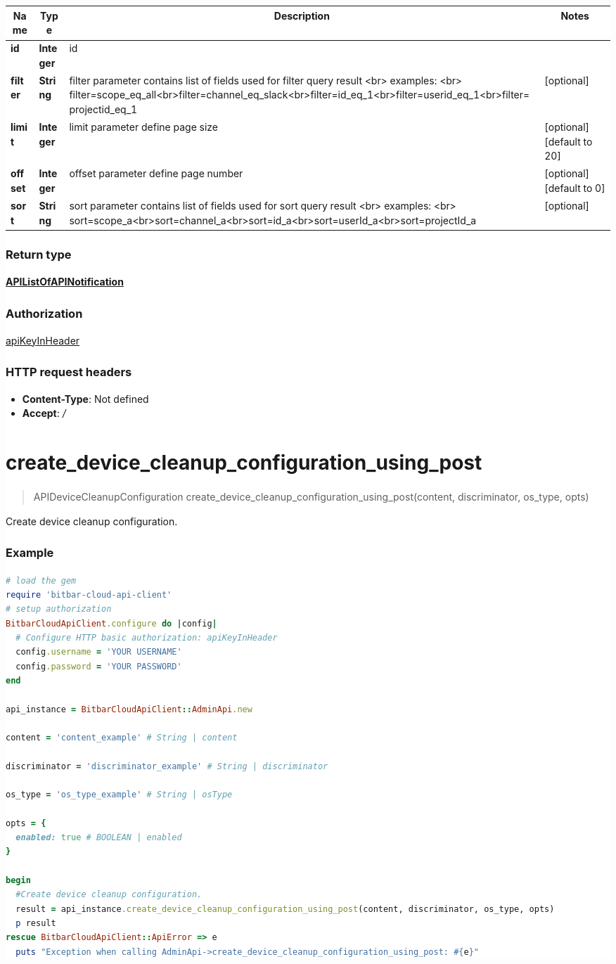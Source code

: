 Name | Type | Description  | Notes
------------- | ------------- | ------------- | -------------
 **id** | **Integer**| id | 
 **filter** | **String**| filter parameter contains list of fields used for filter query result &lt;br&gt; examples: &lt;br&gt; filter&#x3D;scope_eq_all&lt;br&gt;filter&#x3D;channel_eq_slack&lt;br&gt;filter&#x3D;id_eq_1&lt;br&gt;filter&#x3D;userid_eq_1&lt;br&gt;filter&#x3D;projectid_eq_1 | [optional] 
 **limit** | **Integer**| limit parameter define page size | [optional] [default to 20]
 **offset** | **Integer**| offset parameter define page number | [optional] [default to 0]
 **sort** | **String**| sort parameter contains list of fields used for sort query result &lt;br&gt; examples: &lt;br&gt; sort&#x3D;scope_a&lt;br&gt;sort&#x3D;channel_a&lt;br&gt;sort&#x3D;id_a&lt;br&gt;sort&#x3D;userId_a&lt;br&gt;sort&#x3D;projectId_a | [optional] 

### Return type

[**APIListOfAPINotification**](APIListOfAPINotification.md)

### Authorization

[apiKeyInHeader](../README.md#apiKeyInHeader)

### HTTP request headers

 - **Content-Type**: Not defined
 - **Accept**: */*



# **create_device_cleanup_configuration_using_post**
> APIDeviceCleanupConfiguration create_device_cleanup_configuration_using_post(content, discriminator, os_type, opts)

Create device cleanup configuration.

### Example
```ruby
# load the gem
require 'bitbar-cloud-api-client'
# setup authorization
BitbarCloudApiClient.configure do |config|
  # Configure HTTP basic authorization: apiKeyInHeader
  config.username = 'YOUR USERNAME'
  config.password = 'YOUR PASSWORD'
end

api_instance = BitbarCloudApiClient::AdminApi.new

content = 'content_example' # String | content

discriminator = 'discriminator_example' # String | discriminator

os_type = 'os_type_example' # String | osType

opts = { 
  enabled: true # BOOLEAN | enabled
}

begin
  #Create device cleanup configuration.
  result = api_instance.create_device_cleanup_configuration_using_post(content, discriminator, os_type, opts)
  p result
rescue BitbarCloudApiClient::ApiError => e
  puts "Exception when calling AdminApi->create_device_cleanup_configuration_using_post: #{e}"
```